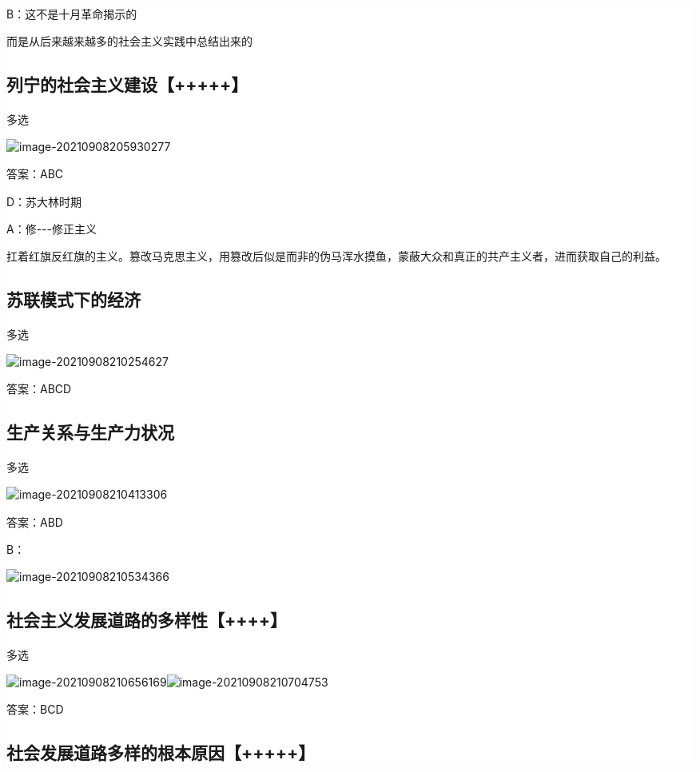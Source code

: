 B：这不是十月革命揭示的

而是从后来越来越多的社会主义实践中总结出来的



## 列宁的社会主义建设【+++++】

多选

![image-20210908205930277](https://picgo-freejim.oss-cn-beijing.aliyuncs.com/to_upload/image-20210908205930277.png)

答案：ABC

D：苏大林时期

A：修---修正主义

扛着红旗反红旗的主义。篡改马克思主义，用篡改后似是而非的伪马浑水摸鱼，蒙蔽大众和真正的共产主义者，进而获取自己的利益。



## 苏联模式下的经济

多选

![image-20210908210254627](https://picgo-freejim.oss-cn-beijing.aliyuncs.com/to_upload/image-20210908210254627.png)

答案：ABCD



## 生产关系与生产力状况

多选

![image-20210908210413306](https://picgo-freejim.oss-cn-beijing.aliyuncs.com/to_upload/image-20210908210413306.png)

答案：ABD

B：

![image-20210908210534366](https://picgo-freejim.oss-cn-beijing.aliyuncs.com/to_upload/image-20210908210534366.png)





## 社会主义发展道路的多样性【++++】

多选

![image-20210908210656169](https://picgo-freejim.oss-cn-beijing.aliyuncs.com/to_upload/image-20210908210656169.png)![image-20210908210704753](https://picgo-freejim.oss-cn-beijing.aliyuncs.com/to_upload/image-20210908210704753.png)

答案：BCD



## 社会发展道路多样的根本原因【+++++】
